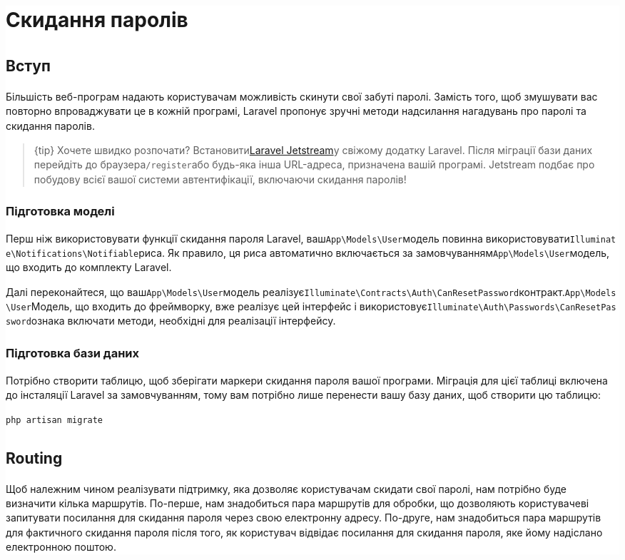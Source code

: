 # Скидання паролів

[comment]: <> (-   [Вступ]&#40;#introduction&#41;)

[comment]: <> (    -   [Підготовка моделі]&#40;#model-preparation&#41;)

[comment]: <> (    -   [Підготовка бази даних]&#40;#database-preparation&#41;)

[comment]: <> (-   [Routing]&#40;#routing&#41;)

[comment]: <> (    -   [Запит на посилання для скидання пароля]&#40;#requesting-the-password-reset-link&#41;)

[comment]: <> (    -   [Скидання пароля]&#40;#resetting-the-password&#41;)

[comment]: <> (-   [Налаштування]&#40;#password-customization&#41;)

<a name="introduction"></a>

## Вступ

Більшість веб-програм надають користувачам можливість скинути свої забуті паролі. Замість того, щоб змушувати вас повторно впроваджувати це в кожній програмі, Laravel пропонує зручні методи надсилання нагадувань про паролі та скидання паролів.

> {tip} Хочете швидко розпочати? Встановити[Laravel Jetstream](https://jetstream.laravel.com)у свіжому додатку Laravel. Після міграції бази даних перейдіть до браузера`/register`або будь-яка інша URL-адреса, призначена вашій програмі. Jetstream подбає про побудову всієї вашої системи автентифікації, включаючи скидання паролів!

<a name="model-preparation"></a>

### Підготовка моделі

Перш ніж використовувати функції скидання пароля Laravel, ваш`App\Models\User`модель повинна використовувати`Illuminate\Notifications\Notifiable`риса. Як правило, ця риса автоматично включається за замовчуванням`App\Models\User`модель, що входить до комплекту Laravel.

Далі переконайтеся, що ваш`App\Models\User`модель реалізує`Illuminate\Contracts\Auth\CanResetPassword`контракт.`App\Models\User`Модель, що входить до фреймворку, вже реалізує цей інтерфейс і використовує`Illuminate\Auth\Passwords\CanResetPassword`ознака включати методи, необхідні для реалізації інтерфейсу.

<a name="database-preparation"></a>

### Підготовка бази даних

Потрібно створити таблицю, щоб зберігати маркери скидання пароля вашої програми. Міграція для цієї таблиці включена до інсталяції Laravel за замовчуванням, тому вам потрібно лише перенести вашу базу даних, щоб створити цю таблицю:

    php artisan migrate

<a name="routing"></a>

## Routing

Щоб належним чином реалізувати підтримку, яка дозволяє користувачам скидати свої паролі, нам потрібно буде визначити кілька маршрутів. По-перше, нам знадобиться пара маршрутів для обробки, що дозволяють користувачеві запитувати посилання для скидання пароля через свою електронну адресу. По-друге, нам знадобиться пара маршрутів для фактичного скидання пароля після того, як користувач відвідає посилання для скидання пароля, яке йому надіслано електронною поштою.

<a name="requesting-the-password-reset-link"></a>
